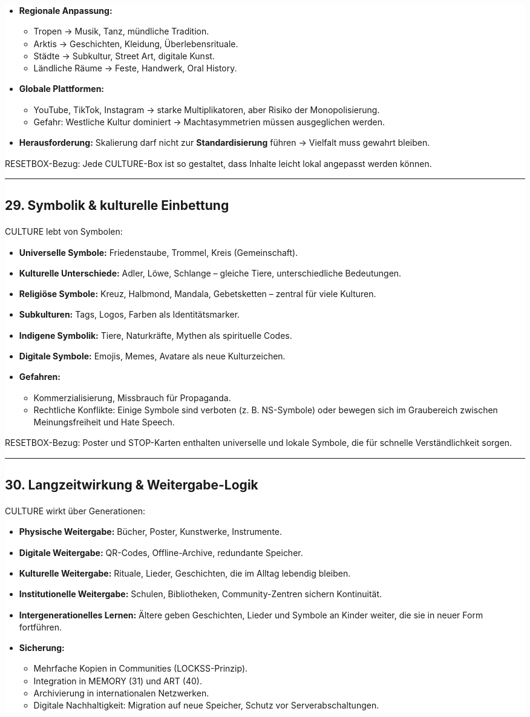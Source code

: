 - **Regionale Anpassung:**  
  - Tropen → Musik, Tanz, mündliche Tradition.  
  - Arktis → Geschichten, Kleidung, Überlebensrituale.  
  - Städte → Subkultur, Street Art, digitale Kunst.  
  - Ländliche Räume → Feste, Handwerk, Oral History.  

- **Globale Plattformen:**  
  - YouTube, TikTok, Instagram → starke Multiplikatoren, aber Risiko der Monopolisierung.  
  - Gefahr: Westliche Kultur dominiert → Machtasymmetrien müssen ausgeglichen werden.  

- **Herausforderung:** Skalierung darf nicht zur **Standardisierung** führen → Vielfalt muss gewahrt bleiben.  

RESETBOX-Bezug: Jede CULTURE-Box ist so gestaltet, dass Inhalte leicht lokal angepasst werden können.  

---

## 29. Symbolik & kulturelle Einbettung

CULTURE lebt von Symbolen:  

- **Universelle Symbole:** Friedenstaube, Trommel, Kreis (Gemeinschaft).  
- **Kulturelle Unterschiede:** Adler, Löwe, Schlange – gleiche Tiere, unterschiedliche Bedeutungen.  
- **Religiöse Symbole:** Kreuz, Halbmond, Mandala, Gebetsketten – zentral für viele Kulturen.  
- **Subkulturen:** Tags, Logos, Farben als Identitätsmarker.  
- **Indigene Symbolik:** Tiere, Naturkräfte, Mythen als spirituelle Codes.  
- **Digitale Symbole:** Emojis, Memes, Avatare als neue Kulturzeichen.  

- **Gefahren:**  
  - Kommerzialisierung, Missbrauch für Propaganda.  
  - Rechtliche Konflikte: Einige Symbole sind verboten (z. B. NS-Symbole) oder bewegen sich im Graubereich zwischen Meinungsfreiheit und Hate Speech.  

RESETBOX-Bezug: Poster und STOP-Karten enthalten universelle und lokale Symbole, die für schnelle Verständlichkeit sorgen.  

---

## 30. Langzeitwirkung & Weitergabe-Logik

CULTURE wirkt über Generationen:  

- **Physische Weitergabe:** Bücher, Poster, Kunstwerke, Instrumente.  
- **Digitale Weitergabe:** QR-Codes, Offline-Archive, redundante Speicher.  
- **Kulturelle Weitergabe:** Rituale, Lieder, Geschichten, die im Alltag lebendig bleiben.  
- **Institutionelle Weitergabe:** Schulen, Bibliotheken, Community-Zentren sichern Kontinuität.  
- **Intergenerationelles Lernen:** Ältere geben Geschichten, Lieder und Symbole an Kinder weiter, die sie in neuer Form fortführen.  

- **Sicherung:**  
  - Mehrfache Kopien in Communities (LOCKSS-Prinzip).  
  - Integration in MEMORY (31) und ART (40).  
  - Archivierung in internationalen Netzwerken.  
  - Digitale Nachhaltigkeit: Migration auf neue Speicher, Schutz vor Serverabschaltungen.  
